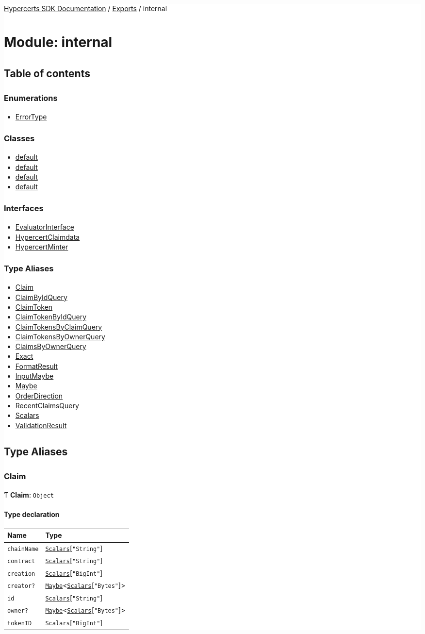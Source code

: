 [Hypercerts SDK Documentation](../README.md) / [Exports](../modules.md) / internal

# Module: internal

## Table of contents

### Enumerations

- [ErrorType](../enums/internal.ErrorType.md)

### Classes

- [default](../classes/internal.default.md)
- [default](../classes/internal.default-1.md)
- [default](../classes/internal.default-2.md)
- [default](../classes/internal.default-3.md)

### Interfaces

- [EvaluatorInterface](../interfaces/internal.EvaluatorInterface.md)
- [HypercertClaimdata](../interfaces/internal.HypercertClaimdata.md)
- [HypercertMinter](../interfaces/internal.HypercertMinter.md)

### Type Aliases

- [Claim](internal.md#claim)
- [ClaimByIdQuery](internal.md#claimbyidquery)
- [ClaimToken](internal.md#claimtoken)
- [ClaimTokenByIdQuery](internal.md#claimtokenbyidquery)
- [ClaimTokensByClaimQuery](internal.md#claimtokensbyclaimquery)
- [ClaimTokensByOwnerQuery](internal.md#claimtokensbyownerquery)
- [ClaimsByOwnerQuery](internal.md#claimsbyownerquery)
- [Exact](internal.md#exact)
- [FormatResult](internal.md#formatresult)
- [InputMaybe](internal.md#inputmaybe)
- [Maybe](internal.md#maybe)
- [OrderDirection](internal.md#orderdirection)
- [RecentClaimsQuery](internal.md#recentclaimsquery)
- [Scalars](internal.md#scalars)
- [ValidationResult](internal.md#validationresult)

## Type Aliases

### Claim

Ƭ **Claim**: `Object`

#### Type declaration

| Name          | Type                                                                          |
| :------------ | :---------------------------------------------------------------------------- |
| `chainName`   | [`Scalars`](internal.md#scalars)[``"String"``]                                |
| `contract`    | [`Scalars`](internal.md#scalars)[``"String"``]                                |
| `creation`    | [`Scalars`](internal.md#scalars)[``"BigInt"``]                                |
| `creator?`    | [`Maybe`](internal.md#maybe)<[`Scalars`](internal.md#scalars)[``"Bytes"``]\>  |
| `id`          | [`Scalars`](internal.md#scalars)[``"String"``]                                |
| `owner?`      | [`Maybe`](internal.md#maybe)<[`Scalars`](internal.md#scalars)[``"Bytes"``]\>  |
| `tokenID`     | [`Scalars`](internal.md#scalars)[``"BigInt"``]                                |